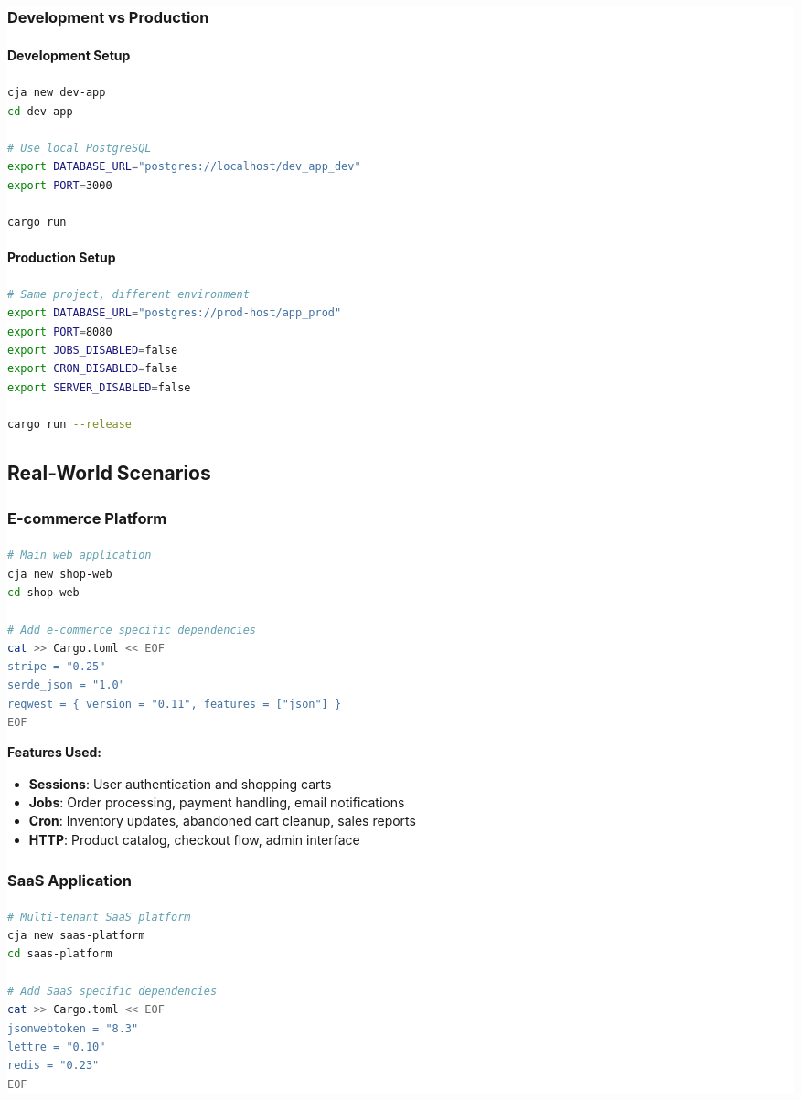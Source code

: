 ### Development vs Production

#### Development Setup
```bash
cja new dev-app
cd dev-app

# Use local PostgreSQL
export DATABASE_URL="postgres://localhost/dev_app_dev"
export PORT=3000

cargo run
```

#### Production Setup
```bash
# Same project, different environment
export DATABASE_URL="postgres://prod-host/app_prod"
export PORT=8080
export JOBS_DISABLED=false
export CRON_DISABLED=false
export SERVER_DISABLED=false

cargo run --release
```

## Real-World Scenarios

### E-commerce Platform

```bash
# Main web application
cja new shop-web
cd shop-web

# Add e-commerce specific dependencies
cat >> Cargo.toml << EOF
stripe = "0.25"
serde_json = "1.0"
reqwest = { version = "0.11", features = ["json"] }
EOF
```

**Features Used:**
- **Sessions**: User authentication and shopping carts
- **Jobs**: Order processing, payment handling, email notifications
- **Cron**: Inventory updates, abandoned cart cleanup, sales reports
- **HTTP**: Product catalog, checkout flow, admin interface

### SaaS Application

```bash
# Multi-tenant SaaS platform
cja new saas-platform
cd saas-platform

# Add SaaS specific dependencies
cat >> Cargo.toml << EOF
jsonwebtoken = "8.3"
lettre = "0.10"
redis = "0.23"
EOF
```
